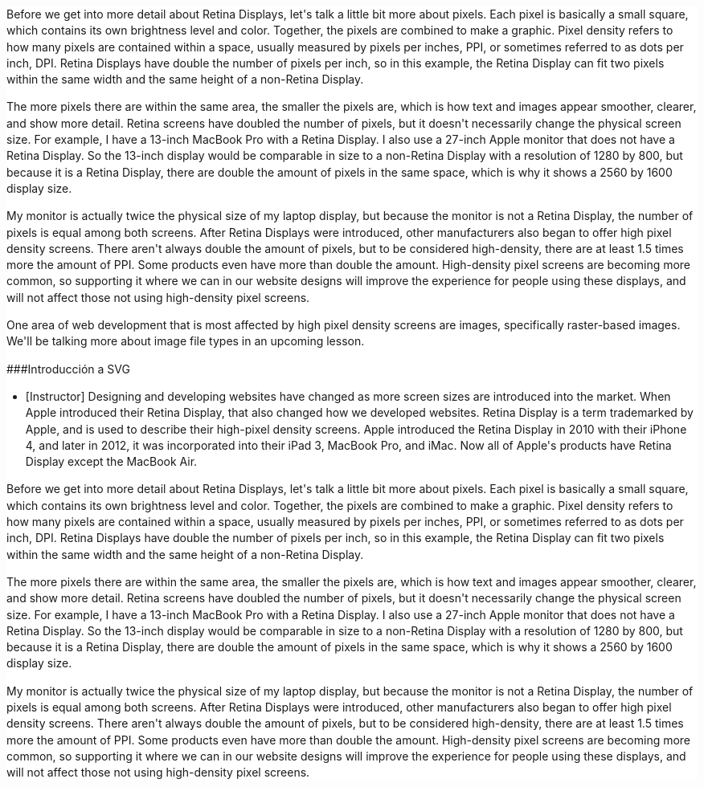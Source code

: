 Before we get into more detail about Retina Displays, let's talk a little bit more about pixels. Each pixel is basically a small square, which contains its own brightness level and color. Together, the pixels are combined to make a graphic. Pixel density refers to how many pixels are contained within a space, usually measured by pixels per inches, PPI, or sometimes referred to as dots per inch, DPI. Retina Displays have double the number of pixels per inch, so in this example, the Retina Display can fit two pixels within the same width and the same height of a non-Retina Display.

The more pixels there are within the same area, the smaller the pixels are, which is how text and images appear smoother, clearer, and show more detail. Retina screens have doubled the number of pixels, but it doesn't necessarily change the physical screen size. For example, I have a 13-inch MacBook Pro with a Retina Display. I also use a 27-inch Apple monitor that does not have a Retina Display. So the 13-inch display would be comparable in size to a non-Retina Display with a resolution of 1280 by 800, but because it is a Retina Display, there are double the amount of pixels in the same space, which is why it shows a 2560 by 1600 display size.

My monitor is actually twice the physical size of my laptop display, but because the monitor is not a Retina Display, the number of pixels is equal among both screens. After Retina Displays were introduced, other manufacturers also began to offer high pixel density screens. There aren't always double the amount of pixels, but to be considered high-density, there are at least 1.5 times more the amount of PPI. Some products even have more than double the amount. High-density pixel screens are becoming more common, so supporting it where we can in our website designs will improve the experience for people using these displays, and will not affect those not using high-density pixel screens.

One area of web development that is most affected by high pixel density screens are images, specifically raster-based images. We'll be talking more about image file types in an upcoming lesson.

###Introducción a SVG
- [Instructor] Designing and developing websites have changed as more screen sizes are introduced into the market. When Apple introduced their Retina Display, that also changed how we developed websites. Retina Display is a term trademarked by Apple, and is used to describe their high-pixel density screens. Apple introduced the Retina Display in 2010 with their iPhone 4, and later in 2012, it was incorporated into their iPad 3, MacBook Pro, and iMac. Now all of Apple's products have Retina Display except the MacBook Air.

Before we get into more detail about Retina Displays, let's talk a little bit more about pixels. Each pixel is basically a small square, which contains its own brightness level and color. Together, the pixels are combined to make a graphic. Pixel density refers to how many pixels are contained within a space, usually measured by pixels per inches, PPI, or sometimes referred to as dots per inch, DPI. Retina Displays have double the number of pixels per inch, so in this example, the Retina Display can fit two pixels within the same width and the same height of a non-Retina Display.

The more pixels there are within the same area, the smaller the pixels are, which is how text and images appear smoother, clearer, and show more detail. Retina screens have doubled the number of pixels, but it doesn't necessarily change the physical screen size. For example, I have a 13-inch MacBook Pro with a Retina Display. I also use a 27-inch Apple monitor that does not have a Retina Display. So the 13-inch display would be comparable in size to a non-Retina Display with a resolution of 1280 by 800, but because it is a Retina Display, there are double the amount of pixels in the same space, which is why it shows a 2560 by 1600 display size.

My monitor is actually twice the physical size of my laptop display, but because the monitor is not a Retina Display, the number of pixels is equal among both screens. After Retina Displays were introduced, other manufacturers also began to offer high pixel density screens. There aren't always double the amount of pixels, but to be considered high-density, there are at least 1.5 times more the amount of PPI. Some products even have more than double the amount. High-density pixel screens are becoming more common, so supporting it where we can in our website designs will improve the experience for people using these displays, and will not affect those not using high-density pixel screens.
